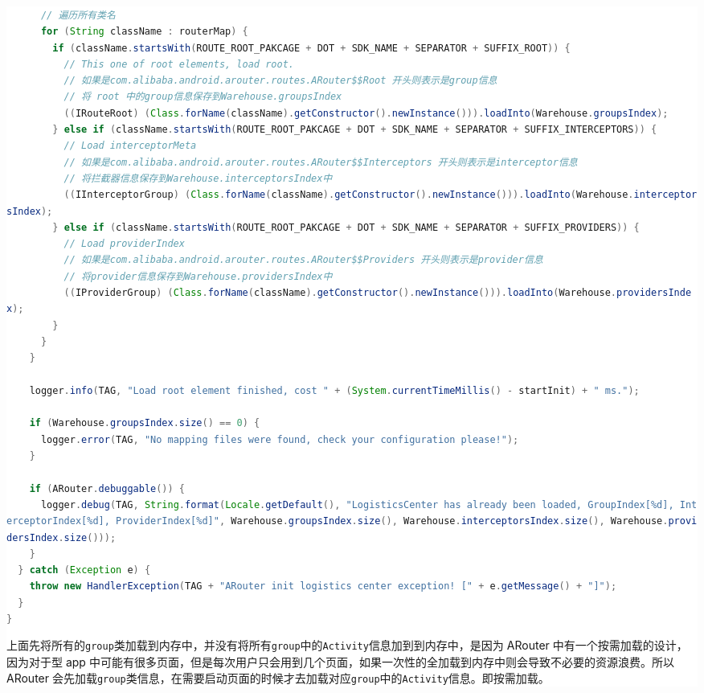```java
      // 遍历所有类名
      for (String className : routerMap) {
        if (className.startsWith(ROUTE_ROOT_PAKCAGE + DOT + SDK_NAME + SEPARATOR + SUFFIX_ROOT)) {
          // This one of root elements, load root.
          // 如果是com.alibaba.android.arouter.routes.ARouter$$Root 开头则表示是group信息
          // 将 root 中的group信息保存到Warehouse.groupsIndex
          ((IRouteRoot) (Class.forName(className).getConstructor().newInstance())).loadInto(Warehouse.groupsIndex);
        } else if (className.startsWith(ROUTE_ROOT_PAKCAGE + DOT + SDK_NAME + SEPARATOR + SUFFIX_INTERCEPTORS)) {
          // Load interceptorMeta
          // 如果是com.alibaba.android.arouter.routes.ARouter$$Interceptors 开头则表示是interceptor信息
          // 将拦截器信息保存到Warehouse.interceptorsIndex中
          ((IInterceptorGroup) (Class.forName(className).getConstructor().newInstance())).loadInto(Warehouse.interceptorsIndex);
        } else if (className.startsWith(ROUTE_ROOT_PAKCAGE + DOT + SDK_NAME + SEPARATOR + SUFFIX_PROVIDERS)) {
          // Load providerIndex
          // 如果是com.alibaba.android.arouter.routes.ARouter$$Providers 开头则表示是provider信息
          // 将provider信息保存到Warehouse.providersIndex中
          ((IProviderGroup) (Class.forName(className).getConstructor().newInstance())).loadInto(Warehouse.providersIndex);
        }
      }
    }

    logger.info(TAG, "Load root element finished, cost " + (System.currentTimeMillis() - startInit) + " ms.");

    if (Warehouse.groupsIndex.size() == 0) {
      logger.error(TAG, "No mapping files were found, check your configuration please!");
    }

    if (ARouter.debuggable()) {
      logger.debug(TAG, String.format(Locale.getDefault(), "LogisticsCenter has already been loaded, GroupIndex[%d], InterceptorIndex[%d], ProviderIndex[%d]", Warehouse.groupsIndex.size(), Warehouse.interceptorsIndex.size(), Warehouse.providersIndex.size()));
    }
  } catch (Exception e) {
    throw new HandlerException(TAG + "ARouter init logistics center exception! [" + e.getMessage() + "]");
  }
}
```



上面先将所有的`group`类加载到内存中，并没有将所有`group`中的`Activity`信息加到到内存中，是因为 ARouter 中有一个按需加载的设计，因为对于型 app 中可能有很多页面，但是每次用户只会用到几个页面，如果一次性的全加载到内存中则会导致不必要的资源浪费。所以 ARouter 会先加载`group`类信息，在需要启动页面的时候才去加载对应`group`中的`Activity`信息。即按需加载。


